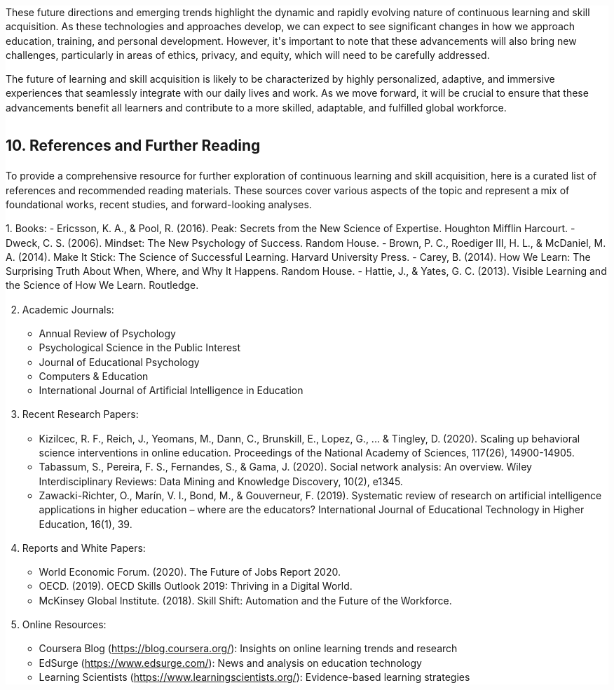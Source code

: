 These future directions and emerging trends highlight the dynamic and rapidly evolving nature of continuous learning and skill acquisition. As these technologies and approaches develop, we can expect to see significant changes in how we approach education, training, and personal development. However, it's important to note that these advancements will also bring new challenges, particularly in areas of ethics, privacy, and equity, which will need to be carefully addressed.

The future of learning and skill acquisition is likely to be characterized by highly personalized, adaptive, and immersive experiences that seamlessly integrate with our daily lives and work. As we move forward, it will be crucial to ensure that these advancements benefit all learners and contribute to a more skilled, adaptable, and fulfilled global workforce.

## 10. References and Further Reading

To provide a comprehensive resource for further exploration of continuous learning and skill acquisition, here is a curated list of references and recommended reading materials. These sources cover various aspects of the topic and represent a mix of foundational works, recent studies, and forward-looking analyses.

<references>
1. Books:
   - Ericsson, K. A., & Pool, R. (2016). Peak: Secrets from the New Science of Expertise. Houghton Mifflin Harcourt.
   - Dweck, C. S. (2006). Mindset: The New Psychology of Success. Random House.
   - Brown, P. C., Roediger III, H. L., & McDaniel, M. A. (2014). Make It Stick: The Science of Successful Learning. Harvard University Press.
   - Carey, B. (2014). How We Learn: The Surprising Truth About When, Where, and Why It Happens. Random House.
   - Hattie, J., & Yates, G. C. (2013). Visible Learning and the Science of How We Learn. Routledge.

2. Academic Journals:
   - Annual Review of Psychology
   - Psychological Science in the Public Interest
   - Journal of Educational Psychology
   - Computers & Education
   - International Journal of Artificial Intelligence in Education

3. Recent Research Papers:
   - Kizilcec, R. F., Reich, J., Yeomans, M., Dann, C., Brunskill, E., Lopez, G., ... & Tingley, D. (2020). Scaling up behavioral science interventions in online education. Proceedings of the National Academy of Sciences, 117(26), 14900-14905.
   - Tabassum, S., Pereira, F. S., Fernandes, S., & Gama, J. (2020). Social network analysis: An overview. Wiley Interdisciplinary Reviews: Data Mining and Knowledge Discovery, 10(2), e1345.
   - Zawacki-Richter, O., Marín, V. I., Bond, M., & Gouverneur, F. (2019). Systematic review of research on artificial intelligence applications in higher education – where are the educators? International Journal of Educational Technology in Higher Education, 16(1), 39.

4. Reports and White Papers:
   - World Economic Forum. (2020). The Future of Jobs Report 2020.
   - OECD. (2019). OECD Skills Outlook 2019: Thriving in a Digital World.
   - McKinsey Global Institute. (2018). Skill Shift: Automation and the Future of the Workforce.

5. Online Resources:
   - Coursera Blog (https://blog.coursera.org/): Insights on online learning trends and research
   - EdSurge (https://www.edsurge.com/): News and analysis on education technology
   - Learning Scientists (https://www.learningscientists.org/): Evidence-based learning strategies
